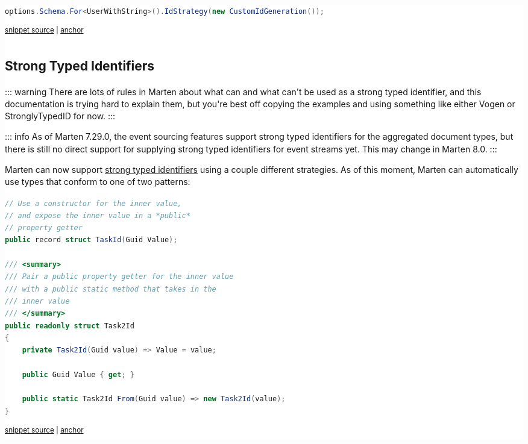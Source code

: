<a id='snippet-sample_configuring-mapping-specific-custom'></a>
```cs
options.Schema.For<UserWithString>().IdStrategy(new CustomIdGeneration());
```
<sup><a href='https://github.com/JasperFx/marten/blob/master/src/DocumentDbTests/Writing/Identity/Sequences/CustomKeyGenerationTests.cs#L69-L71' title='Snippet source file'>snippet source</a> | <a href='#snippet-sample_configuring-mapping-specific-custom' title='Start of snippet'>anchor</a></sup>


## Strong Typed Identifiers <Badge type="tip" text="7.20" />

::: warning
There are lots of rules in Marten about what can and what can't be used as a strong typed identifier, and this
documentation is trying hard to explain them, but you're best off copying the examples and using something like either
Vogen or StronglyTypedID for now. 
:::

::: info
As of Marten 7.29.0, the event sourcing features support strong typed identifiers for the aggregated
document types, but there is still no direct support for supplying strong typed identifiers for event streams yet. 
This may change in Marten 8.0.
:::

Marten can now support [strong typed identifiers](https://en.wikipedia.org/wiki/Strongly_typed_identifier) using a couple different strategies.
As of this moment, Marten can automatically use types that conform to one of two patterns:


<a id='snippet-sample_valid_strong_typed_identifiers'></a>
```cs
// Use a constructor for the inner value,
// and expose the inner value in a *public*
// property getter
public record struct TaskId(Guid Value);

/// <summary>
/// Pair a public property getter for the inner value
/// with a public static method that takes in the
/// inner value
/// </summary>
public readonly struct Task2Id
{
    private Task2Id(Guid value) => Value = value;

    public Guid Value { get; }

    public static Task2Id From(Guid value) => new Task2Id(value);
}
```
<sup><a href='https://github.com/JasperFx/marten/blob/master/src/ValueTypeTests/TestingTypes.cs#L33-L54' title='Snippet source file'>snippet source</a> | <a href='#snippet-sample_valid_strong_typed_identifiers' title='Start of snippet'>anchor</a></sup>
